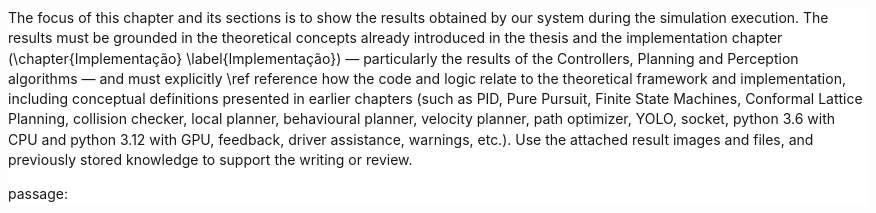 The focus of this chapter and its sections is to show the results obtained by our system during the simulation execution. The results must be grounded in the theoretical concepts already introduced in the thesis and the implementation chapter (\chapter{Implementação} \label{Implementação})  — particularly the results of the Controllers, Planning and Perception algorithms — and must explicitly \ref reference how the code and logic relate to the theoretical framework and implementation, including conceptual definitions presented in earlier chapters (such as PID, Pure Pursuit, Finite State Machines, Conformal Lattice Planning, collision checker, local planner, behavioural planner, velocity planner, path optimizer, YOLO, socket, python 3.6 with CPU and python 3.12 with GPU, feedback, driver assistance, warnings, etc.). Use the attached result images and files, and previously stored knowledge to support the writing or review.

passage: